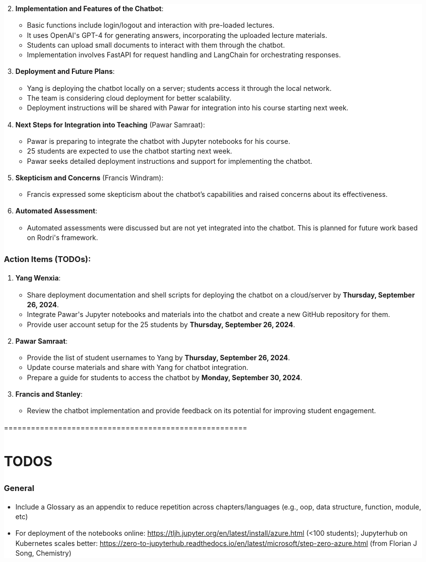 2. **Implementation and Features of the Chatbot**:
   - Basic functions include login/logout and interaction with pre-loaded lectures.
   - It uses OpenAI's GPT-4 for generating answers, incorporating the uploaded lecture materials.
   - Students can upload small documents to interact with them through the chatbot.
   - Implementation involves FastAPI for request handling and LangChain for orchestrating responses.

3. **Deployment and Future Plans**:
   - Yang is deploying the chatbot locally on a server; students access it through the local network.
   - The team is considering cloud deployment for better scalability.
   - Deployment instructions will be shared with Pawar for integration into his course starting next week.

4. **Next Steps for Integration into Teaching** (Pawar Samraat):
   - Pawar is preparing to integrate the chatbot with Jupyter notebooks for his course.
   - 25 students are expected to use the chatbot starting next week.
   - Pawar seeks detailed deployment instructions and support for implementing the chatbot.

5. **Skepticism and Concerns** (Francis Windram):
   - Francis expressed some skepticism about the chatbot’s capabilities and raised concerns about its effectiveness.

6. **Automated Assessment**:
   - Automated assessments were discussed but are not yet integrated into the chatbot. This is planned for future work based on Rodri's framework.

### Action Items (TODOs):
1. **Yang Wenxia**:
   - Share deployment documentation and shell scripts for deploying the chatbot on a cloud/server by **Thursday, September 26, 2024**.
   - Integrate Pawar's Jupyter notebooks and materials into the chatbot and create a new GitHub repository for them.
   - Provide user account setup for the 25 students by **Thursday, September 26, 2024**.

2. **Pawar Samraat**:
   - Provide the list of student usernames to Yang by **Thursday, September 26, 2024**.
   - Update course materials and share with Yang for chatbot integration.
   - Prepare a guide for students to access the chatbot by **Monday, September 30, 2024**.

3. **Francis and Stanley**:
   - Review the chatbot implementation and provide feedback on its potential for improving student engagement.

======================================================

# TODOS

### General

* Include a Glossary as an appendix to reduce repetition across chapters/languages (e.g., oop, data structure, function, module, etc)

* For deployment of the notebooks online: https://tljh.jupyter.org/en/latest/install/azure.html (<100 students); Jupyterhub on Kubernetes scales better: https://zero-to-jupyterhub.readthedocs.io/en/latest/microsoft/step-zero-azure.html (from Florian J Song, Chemistry)
